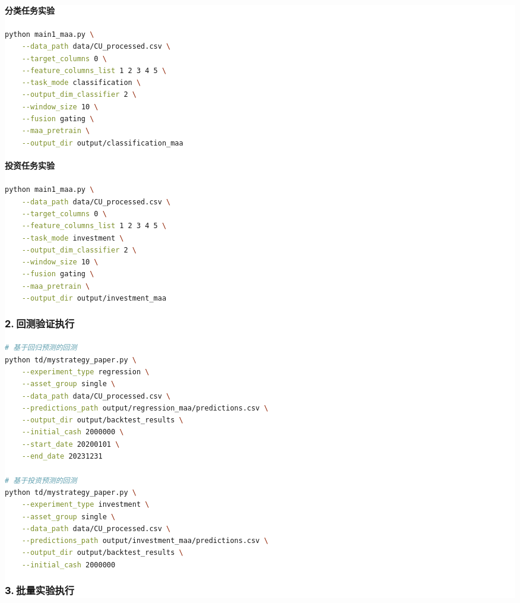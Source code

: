 #### 分类任务实验
```bash
python main1_maa.py \
    --data_path data/CU_processed.csv \
    --target_columns 0 \
    --feature_columns_list 1 2 3 4 5 \
    --task_mode classification \
    --output_dim_classifier 2 \
    --window_size 10 \
    --fusion gating \
    --maa_pretrain \
    --output_dir output/classification_maa
```

#### 投资任务实验
```bash
python main1_maa.py \
    --data_path data/CU_processed.csv \
    --target_columns 0 \
    --feature_columns_list 1 2 3 4 5 \
    --task_mode investment \
    --output_dim_classifier 2 \
    --window_size 10 \
    --fusion gating \
    --maa_pretrain \
    --output_dir output/investment_maa
```

### 2. 回测验证执行

```bash
# 基于回归预测的回测
python td/mystrategy_paper.py \
    --experiment_type regression \
    --asset_group single \
    --data_path data/CU_processed.csv \
    --predictions_path output/regression_maa/predictions.csv \
    --output_dir output/backtest_results \
    --initial_cash 2000000 \
    --start_date 20200101 \
    --end_date 20231231

# 基于投资预测的回测
python td/mystrategy_paper.py \
    --experiment_type investment \
    --asset_group single \
    --data_path data/CU_processed.csv \
    --predictions_path output/investment_maa/predictions.csv \
    --output_dir output/backtest_results \
    --initial_cash 2000000
```

### 3. 批量实验执行
